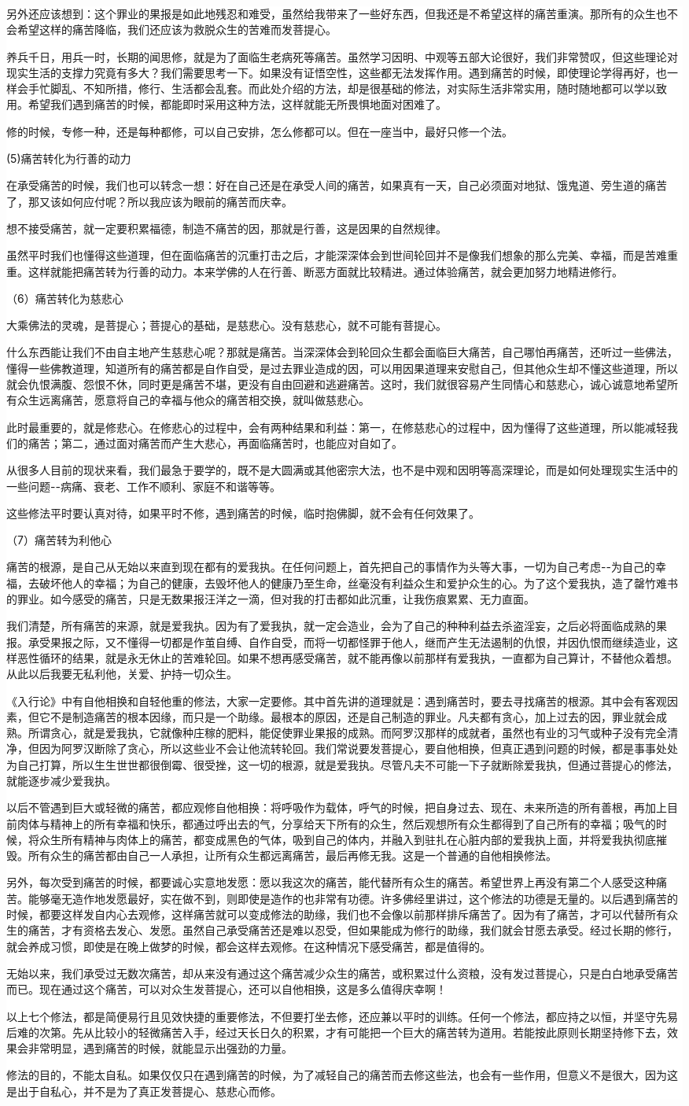 另外还应该想到：这个罪业的果报是如此地残忍和难受，虽然给我带来了一些好东西，但我还是不希望这样的痛苦重演。那所有的众生也不会希望这样的痛苦降临，我们还应该为救脱众生的苦难而发菩提心。

养兵千日，用兵一时，长期的闻思修，就是为了面临生老病死等痛苦。虽然学习因明、中观等五部大论很好，我们非常赞叹，但这些理论对现实生活的支撑力究竟有多大？我们需要思考一下。如果没有证悟空性，这些都无法发挥作用。遇到痛苦的时候，即使理论学得再好，也一样会手忙脚乱、不知所措，修行、生活都会乱套。而此处介绍的方法，却是很基础的修法，对实际生活非常实用，随时随地都可以学以致用。希望我们遇到痛苦的时候，都能即时采用这种方法，这样就能无所畏惧地面对困难了。

修的时候，专修一种，还是每种都修，可以自己安排，怎么修都可以。但在一座当中，最好只修一个法。

(5)痛苦转化为行善的动力

在承受痛苦的时候，我们也可以转念一想：好在自己还是在承受人间的痛苦，如果真有一天，自己必须面对地狱、饿鬼道、旁生道的痛苦了，那又该如何应付呢？所以我应该为眼前的痛苦而庆幸。

想不接受痛苦，就一定要积累福德，制造不痛苦的因，那就是行善，这是因果的自然规律。

虽然平时我们也懂得这些道理，但在面临痛苦的沉重打击之后，才能深深体会到世间轮回并不是像我们想象的那么完美、幸福，而是苦难重重。这样就能把痛苦转为行善的动力。本来学佛的人在行善、断恶方面就比较精进。通过体验痛苦，就会更加努力地精进修行。

（6）痛苦转化为慈悲心

大乘佛法的灵魂，是菩提心；菩提心的基础，是慈悲心。没有慈悲心，就不可能有菩提心。

什么东西能让我们不由自主地产生慈悲心呢？那就是痛苦。当深深体会到轮回众生都会面临巨大痛苦，自己哪怕再痛苦，还听过一些佛法，懂得一些佛教道理，知道所有的痛苦都是自作自受，是过去罪业造成的因，可以用因果道理来安慰自己，但其他众生却不懂这些道理，所以就会仇恨满腹、怨恨不休，同时更是痛苦不堪，更没有自由回避和逃避痛苦。这时，我们就很容易产生同情心和慈悲心，诚心诚意地希望所有众生远离痛苦，愿意将自己的幸福与他众的痛苦相交换，就叫做慈悲心。

此时最重要的，就是修悲心。在修悲心的过程中，会有两种结果和利益：第一，在修慈悲心的过程中，因为懂得了这些道理，所以能减轻我们的痛苦；第二，通过面对痛苦而产生大悲心，再面临痛苦时，也能应对自如了。

从很多人目前的现状来看，我们最急于要学的，既不是大圆满或其他密宗大法，也不是中观和因明等高深理论，而是如何处理现实生活中的一些问题--病痛、衰老、工作不顺利、家庭不和谐等等。

这些修法平时要认真对待，如果平时不修，遇到痛苦的时候，临时抱佛脚，就不会有任何效果了。

（7）痛苦转为利他心

痛苦的根源，是自己从无始以来直到现在都有的爱我执。在任何问题上，首先把自己的事情作为头等大事，一切为自己考虑--为自己的幸福，去破坏他人的幸福；为自己的健康，去毁坏他人的健康乃至生命，丝毫没有利益众生和爱护众生的心。为了这个爱我执，造了罄竹难书的罪业。如今感受的痛苦，只是无数果报汪洋之一滴，但对我的打击都如此沉重，让我伤痕累累、无力直面。

我们清楚，所有痛苦的来源，就是爱我执。因为有了爱我执，就一定会造业，会为了自己的种种利益去杀盗淫妄，之后必将面临成熟的果报。承受果报之际，又不懂得一切都是作茧自缚、自作自受，而将一切都怪罪于他人，继而产生无法遏制的仇恨，并因仇恨而继续造业，这样恶性循环的结果，就是永无休止的苦难轮回。如果不想再感受痛苦，就不能再像以前那样有爱我执，一直都为自己算计，不替他众着想。从此以后我要无私利他，关爱、护持一切众生。

《入行论》中有自他相换和自轻他重的修法，大家一定要修。其中首先讲的道理就是：遇到痛苦时，要去寻找痛苦的根源。其中会有客观因素，但它不是制造痛苦的根本因缘，而只是一个助缘。最根本的原因，还是自己制造的罪业。凡夫都有贪心，加上过去的因，罪业就会成熟。所谓贪心，就是爱我执，它就像种庄稼的肥料，能促使罪业果报的成熟。而阿罗汉那样的成就者，虽然也有业的习气或种子没有完全清净，但因为阿罗汉断除了贪心，所以这些业不会让他流转轮回。我们常说要发菩提心，要自他相换，但真正遇到问题的时候，都是事事处处为自己打算，所以生生世世都很倒霉、很受挫，这一切的根源，就是爱我执。尽管凡夫不可能一下子就断除爱我执，但通过菩提心的修法，就能逐步减少爱我执。

以后不管遇到巨大或轻微的痛苦，都应观修自他相换：将呼吸作为载体，呼气的时候，把自身过去、现在、未来所造的所有善根，再加上目前肉体与精神上的所有幸福和快乐，都通过呼出去的气，分享给天下所有的众生，然后观想所有众生都得到了自己所有的幸福；吸气的时候，将众生所有精神与肉体上的痛苦，都变成黑色的气体，吸到自己的体内，并融入到驻扎在心脏内部的爱我执上面，并将爱我执彻底摧毁。所有众生的痛苦都由自己一人承担，让所有众生都远离痛苦，最后再修无我。这是一个普通的自他相换修法。

另外，每次受到痛苦的时候，都要诚心实意地发愿：愿以我这次的痛苦，能代替所有众生的痛苦。希望世界上再没有第二个人感受这种痛苦。能够毫无造作地发愿最好，实在做不到，则即使是造作的也非常有功德。许多佛经里讲过，这个修法的功德是无量的。以后遇到痛苦的时候，都要这样发自内心去观修，这样痛苦就可以变成修法的助缘，我们也不会像以前那样排斥痛苦了。因为有了痛苦，才可以代替所有众生的痛苦，才有资格去发心、发愿。虽然自己承受痛苦还是难以忍受，但如果能成为修行的助缘，我们就会甘愿去承受。经过长期的修行，就会养成习惯，即使是在晚上做梦的时候，都会这样去观修。在这种情况下感受痛苦，都是值得的。

无始以来，我们承受过无数次痛苦，却从来没有通过这个痛苦减少众生的痛苦，或积累过什么资粮，没有发过菩提心，只是白白地承受痛苦而已。现在通过这个痛苦，可以对众生发菩提心，还可以自他相换，这是多么值得庆幸啊！

以上七个修法，都是简便易行且见效快捷的重要修法，不但要打坐去修，还应兼以平时的训练。任何一个修法，都应持之以恒，并坚守先易后难的次第。先从比较小的轻微痛苦入手，经过天长日久的积累，才有可能把一个巨大的痛苦转为道用。若能按此原则长期坚持修下去，效果会非常明显，遇到痛苦的时候，就能显示出强劲的力量。

修法的目的，不能太自私。如果仅仅只在遇到痛苦的时候，为了减轻自己的痛苦而去修这些法，也会有一些作用，但意义不是很大，因为这是出于自私心，并不是为了真正发菩提心、慈悲心而修。
